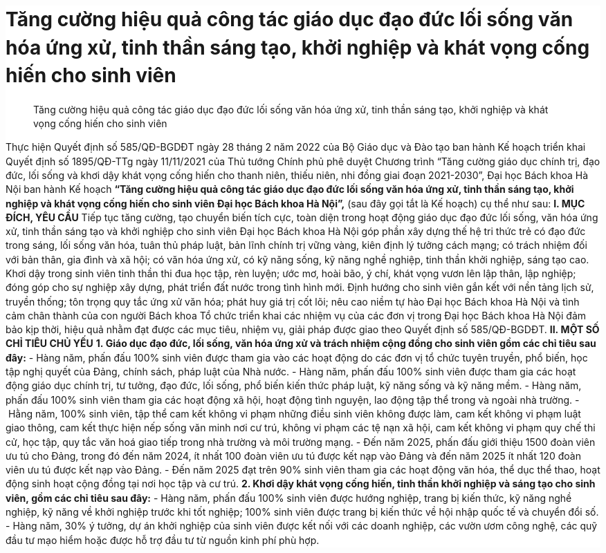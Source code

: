 # Tăng cường hiệu quả công tác giáo dục đạo đức lối sống văn hóa ứng xử, tinh thần sáng tạo, khởi nghiệp và khát vọng cống hiến cho sinh viên

<figure class="article center">
Tăng cường hiệu quả công tác giáo dục đạo đức lối sống văn hóa ứng xử, tinh thần sáng tạo, khởi nghiệp và khát vọng cống hiến cho sinh viên
</figure>

Thực hiện Quyết định số 585/QĐ-BGDĐT ngày 28 tháng 2 năm 2022 của Bộ Giáo dục và Đào tạo ban hành Kế hoạch triển khai Quyết định số 1895/QĐ-TTg ngày 11/11/2021 của Thủ tướng Chính phủ phê duyệt Chương trình “Tăng cường giáo dục chính trị, đạo đức, lối sống và khơi dậy khát vọng cống hiến cho thanh niên, thiếu niên, nhi đồng giai đoạn 2021-2030”, Đại học Bách khoa Hà Nội ban hành Kế hoạch **“Tăng cường hiệu quả công tác giáo dục đạo đức lối sống văn hóa ứng xử, tinh thần sáng tạo, khởi nghiệp và khát vọng cống hiến cho sinh viên Đại học Bách khoa Hà Nội”,** (sau đây gọi tắt là Kế hoạch) cụ thể như sau:
**I. MỤC ĐÍCH, YÊU CẦU**
Tiếp tục tăng cường, tạo chuyển biến tích cực, toàn diện trong hoạt động giáo dục đạo đức lối sống, văn hóa ứng xử, tinh thần sáng tạo và khởi nghiệp cho sinh viên Đại học Bách khoa Hà Nội góp phần xây dựng thế hệ tri thức trẻ có đạo đức trong sáng, lối sống văn hóa, tuân thủ pháp luật, bản lĩnh chính trị vững vàng, kiên định lý tưởng cách mạng; có trách nhiệm đối với bản thân, gia đình và xã hội; có văn hóa ứng xử, có kỹ năng sống, kỹ năng nghề nghiệp, tinh thần khởi nghiệp, sáng tạo cao.
Khơi dậy trong sinh viên tinh thần thi đua học tập, rèn luyện; ước mơ, hoài bão, ý chí, khát vọng vươn lên lập thân, lập nghiệp; đóng góp cho sự nghiệp xây dựng, phát triển đất nước trong tình hình mới. Định hướng cho sinh viên gắn kết với nền tảng lịch sử, truyền thống; tôn trọng quy tắc ứng xử văn hóa; phát huy giá trị cốt lõi; nêu cao niềm tự hào Đại học Bách khoa Hà Nội và tình cảm chân thành của con người Bách khoa
Tổ chức triển khai các nhiệm vụ của các đơn vị trong Đại học Bách khoa Hà Nội đảm bảo kịp thời, hiệu quả nhằm đạt được các mục tiêu, nhiệm vụ, giải pháp được giao theo Quyết định số 585/QĐ-BGDĐT.
**II. MỘT SỐ CHỈ TIÊU CHỦ YẾU**
**1. Giáo dục đạo đức, lối sống, văn hóa ứng xử và trách nhiệm cộng đồng cho sinh viên gồm các chỉ tiêu sau đây:**
- Hàng năm, phấn đấu 100% sinh viên được tham gia vào các hoạt động do các đơn vị tổ chức tuyên truyền, phổ biến, học tập nghị quyết của Đảng, chính sách, pháp luật của Nhà nước.
- Hàng năm, phấn đấu 100% sinh viên được tham gia các hoạt động giáo dục chính trị, tư tưởng, đạo đức, lối sống, phổ biến kiến thức pháp luật, kỹ năng sống và kỹ năng mềm.
- Hàng năm, phấn đấu 100% sinh viên tham gia các hoạt động xã hội, hoạt động tình nguyện, lao động tập thể trong và ngoài nhà trường.
- Hằng năm, 100% sinh viên, tập thể cam kết không vi phạm những điều sinh viên không được làm, cam kết không vi phạm luật giao thông, cam kết thực hiện nếp sống văn minh nơi cư trú, không vi phạm các tệ nạn xã hội, cam kết không vi phạm quy chế thi cử, học tập, quy tắc văn hoá giao tiếp trong nhà trường và môi trường mạng.
- Đến năm 2025, phấn đấu giới thiệu 1500 đoàn viên ưu tú cho Đảng, trong đó đến năm 2024, ít nhất 100 đoàn viên ưu tú được kết nạp vào Đảng và đến năm 2025 ít nhất 120 đoàn viên ưu tú được kết nạp vào Đảng.
- Đến năm 2025 đạt trên 90% sinh viên tham gia các hoạt động văn hóa, thể dục thể thao, hoạt động sinh hoạt cộng đồng tại nơi học tập và cư trú.
**2. Khơi dậy khát vọng cống hiến, tinh thần khởi nghiệp và sáng tạo cho sinh viên, gồm các chỉ tiêu sau đây:**
- Hàng năm, phấn đấu 100% sinh viên được hướng nghiệp, trang bị kiến thức, kỹ năng nghề nghiệp, kỹ năng về khởi nghiệp trước khi tốt nghiệp; 100% sinh viên được trang bị kiến thức về hội nhập quốc tế và chuyển đổi số.
- Hàng năm, 30% ý tưởng, dự án khởi nghiệp của sinh viên được kết nối với các doanh nghiệp, các vườn ươm công nghệ, các quỹ đầu tư mạo hiểm hoặc được hỗ trợ đầu tư từ nguồn kinh phí phù hợp.